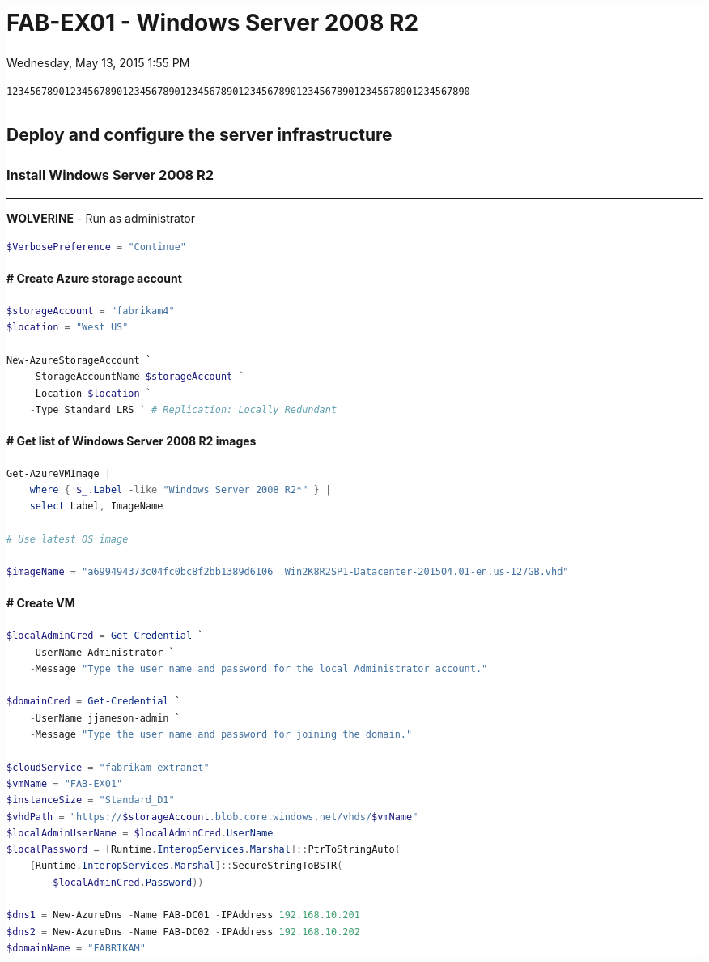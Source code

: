 ﻿# FAB-EX01 - Windows Server 2008 R2

Wednesday, May 13, 2015
1:55 PM

```Text
12345678901234567890123456789012345678901234567890123456789012345678901234567890
```

## Deploy and configure the server infrastructure

### Install Windows Server 2008 R2

---

**WOLVERINE** - Run as administrator

```PowerShell
$VerbosePreference = "Continue"
```

#### # Create Azure storage account

```PowerShell
$storageAccount = "fabrikam4"
$location = "West US"

New-AzureStorageAccount `
    -StorageAccountName $storageAccount `
    -Location $location `
    -Type Standard_LRS ` # Replication: Locally Redundant
```

#### # Get list of Windows Server 2008 R2 images

```PowerShell
Get-AzureVMImage |
    where { $_.Label -like "Windows Server 2008 R2*" } |
    select Label, ImageName

# Use latest OS image

$imageName = "a699494373c04fc0bc8f2bb1389d6106__Win2K8R2SP1-Datacenter-201504.01-en.us-127GB.vhd"
```

#### # Create VM

```PowerShell
$localAdminCred = Get-Credential `
    -UserName Administrator `
    -Message "Type the user name and password for the local Administrator account."

$domainCred = Get-Credential `
    -UserName jjameson-admin `
    -Message "Type the user name and password for joining the domain."

$cloudService = "fabrikam-extranet"
$vmName = "FAB-EX01"
$instanceSize = "Standard_D1"
$vhdPath = "https://$storageAccount.blob.core.windows.net/vhds/$vmName"
$localAdminUserName = $localAdminCred.UserName
$localPassword = [Runtime.InteropServices.Marshal]::PtrToStringAuto(
    [Runtime.InteropServices.Marshal]::SecureStringToBSTR(
        $localAdminCred.Password))

$dns1 = New-AzureDns -Name FAB-DC01 -IPAddress 192.168.10.201
$dns2 = New-AzureDns -Name FAB-DC02 -IPAddress 192.168.10.202
$domainName = "FABRIKAM"
```